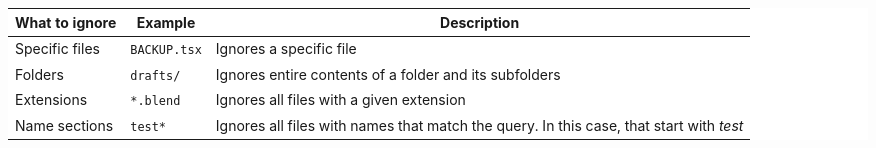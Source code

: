 | What to ignore | Example      | Description                                                                             |
| -------------- | ------------ | --------------------------------------------------------------------------------------- |
| Specific files | `BACKUP.tsx` | Ignores a specific file                                                                 |
| Folders        | `drafts/`    | Ignores entire contents of a folder and its subfolders                                  |
| Extensions     | `*.blend`    | Ignores all files with a given extension                                                |
| Name sections  | `test*`      | Ignores all files with names that match the query. In this case, that start with _test_ |
